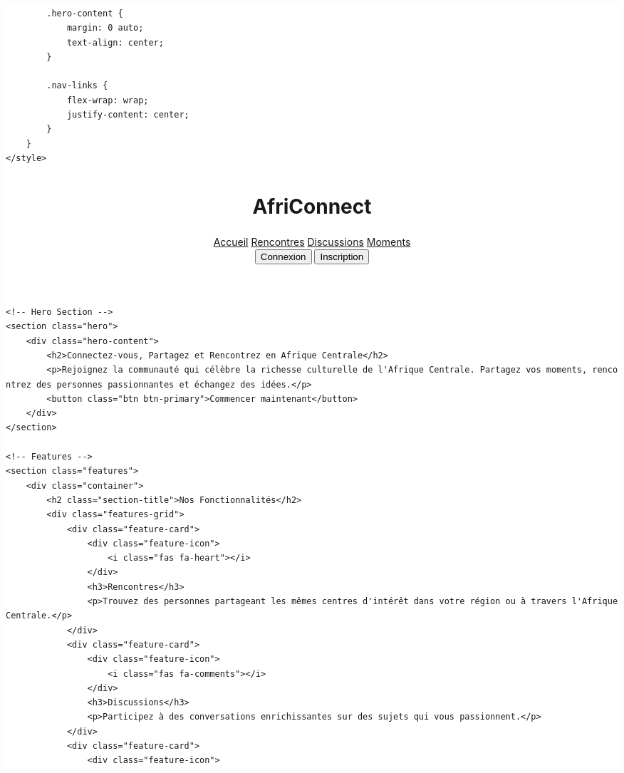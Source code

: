             .hero-content {
                margin: 0 auto;
                text-align: center;
            }
            
            .nav-links {
                flex-wrap: wrap;
                justify-content: center;
            }
        }
    </style>
</head>
<body>
    <!-- Header -->
    <header>
        <div class="container header-container">
            <div class="logo">
                <i class="fas fa-users"></i>
                <h1>AfriConnect</h1>
            </div>
            <div class="nav-links">
                <a href="#"><i class="fas fa-home"></i> Accueil</a>
                <a href="#"><i class="fas fa-user-friends"></i> Rencontres</a>
                <a href="#"><i class="fas fa-comments"></i> Discussions</a>
                <a href="#"><i class="fas fa-camera"></i> Moments</a>
            </div>
            <div class="user-actions">
                <button class="btn btn-outline">Connexion</button>
                <button class="btn btn-primary">Inscription</button>
            </div>
        </div>
    </header>

    <!-- Hero Section -->
    <section class="hero">
        <div class="hero-content">
            <h2>Connectez-vous, Partagez et Rencontrez en Afrique Centrale</h2>
            <p>Rejoignez la communauté qui célèbre la richesse culturelle de l'Afrique Centrale. Partagez vos moments, rencontrez des personnes passionnantes et échangez des idées.</p>
            <button class="btn btn-primary">Commencer maintenant</button>
        </div>
    </section>

    <!-- Features -->
    <section class="features">
        <div class="container">
            <h2 class="section-title">Nos Fonctionnalités</h2>
            <div class="features-grid">
                <div class="feature-card">
                    <div class="feature-icon">
                        <i class="fas fa-heart"></i>
                    </div>
                    <h3>Rencontres</h3>
                    <p>Trouvez des personnes partageant les mêmes centres d'intérêt dans votre région ou à travers l'Afrique Centrale.</p>
                </div>
                <div class="feature-card">
                    <div class="feature-icon">
                        <i class="fas fa-comments"></i>
                    </div>
                    <h3>Discussions</h3>
                    <p>Participez à des conversations enrichissantes sur des sujets qui vous passionnent.</p>
                </div>
                <div class="feature-card">
                    <div class="feature-icon">